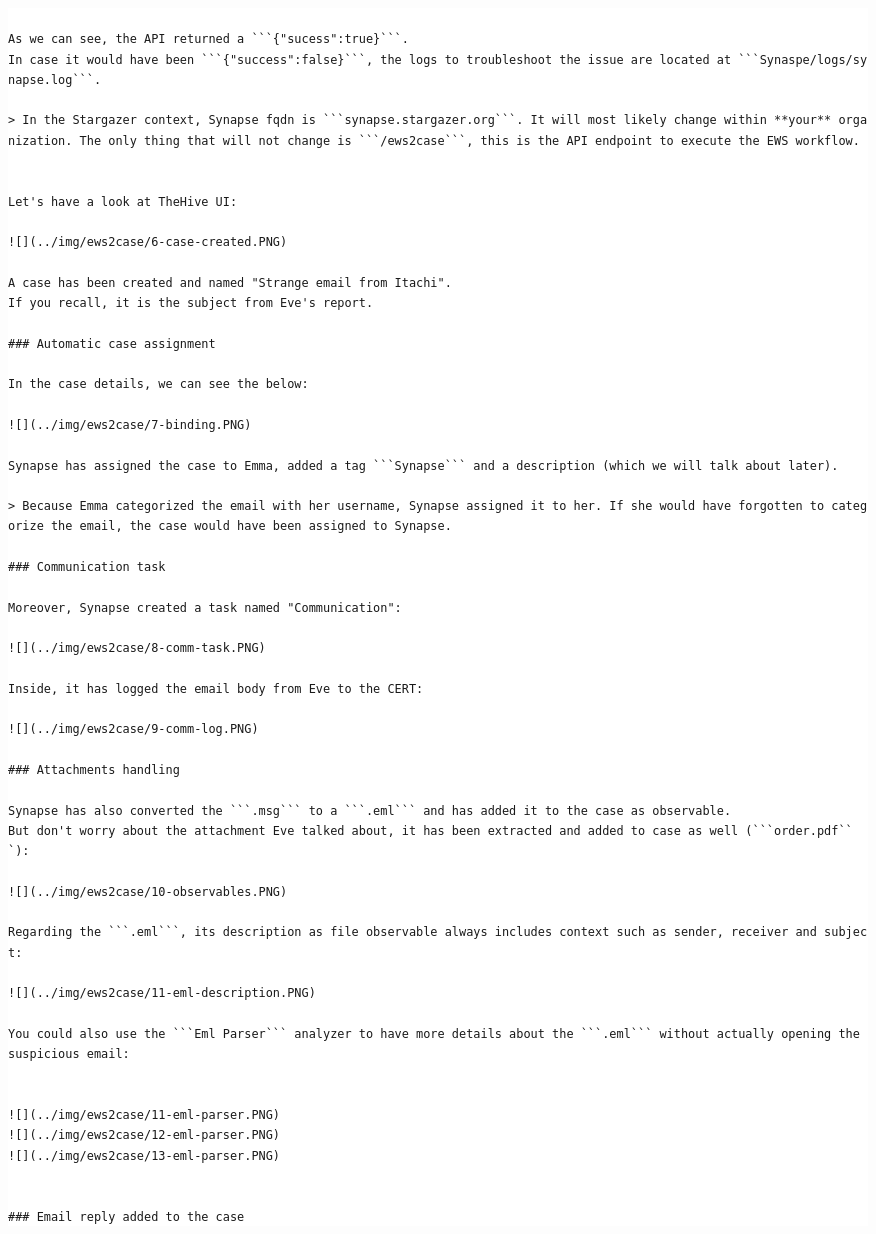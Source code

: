 ```

As we can see, the API returned a ```{"sucess":true}```.
In case it would have been ```{"success":false}```, the logs to troubleshoot the issue are located at ```Synaspe/logs/synapse.log```.

> In the Stargazer context, Synapse fqdn is ```synapse.stargazer.org```. It will most likely change within **your** organization. The only thing that will not change is ```/ews2case```, this is the API endpoint to execute the EWS workflow.


Let's have a look at TheHive UI:

![](../img/ews2case/6-case-created.PNG)

A case has been created and named "Strange email from Itachi".
If you recall, it is the subject from Eve's report.

### Automatic case assignment

In the case details, we can see the below:

![](../img/ews2case/7-binding.PNG)

Synapse has assigned the case to Emma, added a tag ```Synapse``` and a description (which we will talk about later).

> Because Emma categorized the email with her username, Synapse assigned it to her. If she would have forgotten to categorize the email, the case would have been assigned to Synapse.

### Communication task

Moreover, Synapse created a task named "Communication":

![](../img/ews2case/8-comm-task.PNG)

Inside, it has logged the email body from Eve to the CERT:

![](../img/ews2case/9-comm-log.PNG)

### Attachments handling

Synapse has also converted the ```.msg``` to a ```.eml``` and has added it to the case as observable.
But don't worry about the attachment Eve talked about, it has been extracted and added to case as well (```order.pdf```):

![](../img/ews2case/10-observables.PNG)

Regarding the ```.eml```, its description as file observable always includes context such as sender, receiver and subject:

![](../img/ews2case/11-eml-description.PNG)

You could also use the ```Eml Parser``` analyzer to have more details about the ```.eml``` without actually opening the suspicious email:


![](../img/ews2case/11-eml-parser.PNG)
![](../img/ews2case/12-eml-parser.PNG)
![](../img/ews2case/13-eml-parser.PNG)


### Email reply added to the case
```